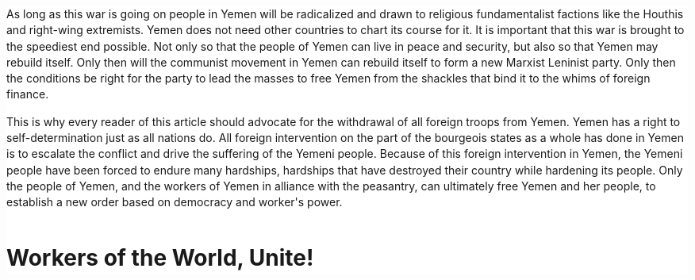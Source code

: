   As long as this war is going on people in Yemen will be radicalized and drawn to religious fundamentalist factions like the Houthis and right-wing extremists. Yemen does not need other countries to chart its course for it. It is important that this war is brought to the speediest end possible. Not only so that the people of Yemen can live in peace and security, but also so that Yemen may rebuild itself. Only then will the communist movement in Yemen can rebuild itself to form a new Marxist Leninist party. Only then the conditions be right for the party to lead the masses to free Yemen from the shackles that bind it to the whims of foreign finance. 

  This is why every reader of this article should advocate for the withdrawal of all foreign troops from Yemen. Yemen has a right to self-determination just as all nations do. All foreign intervention on the part of the bourgeois states as a whole has done in Yemen is to escalate the conflict and drive the suffering of the Yemeni people. Because of this foreign intervention in Yemen, the Yemeni people have been forced to endure many hardships, hardships that have destroyed their country while hardening its people. Only the people of Yemen, and the workers of Yemen in alliance with the peasantry, can ultimately free Yemen and her people, to establish a new order based on democracy and worker's power.

  # Workers of the World, Unite!
